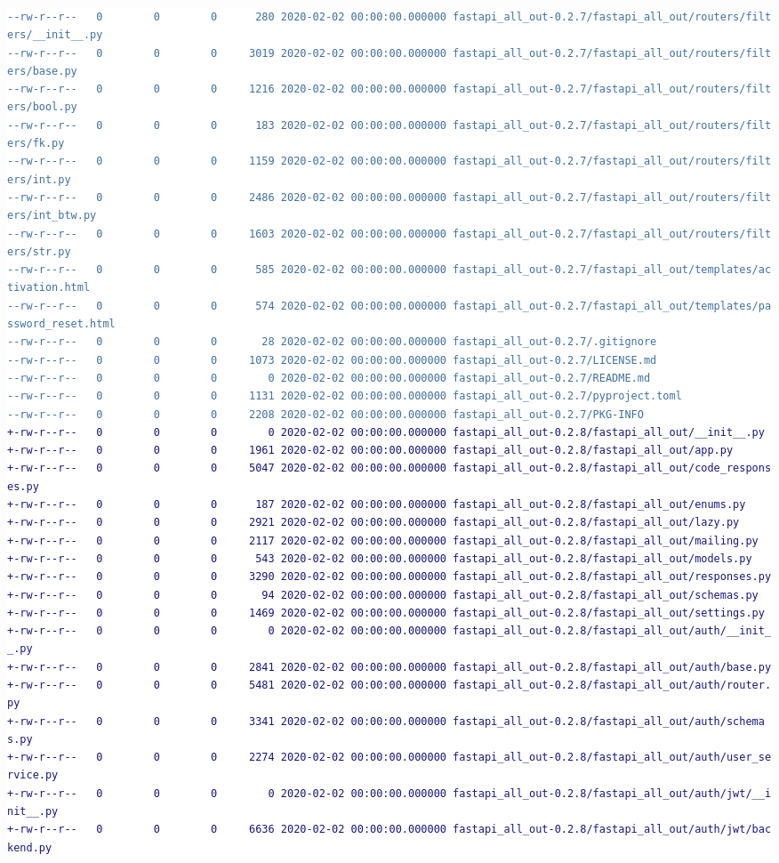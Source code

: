 ```diff
--rw-r--r--   0        0        0      280 2020-02-02 00:00:00.000000 fastapi_all_out-0.2.7/fastapi_all_out/routers/filters/__init__.py
--rw-r--r--   0        0        0     3019 2020-02-02 00:00:00.000000 fastapi_all_out-0.2.7/fastapi_all_out/routers/filters/base.py
--rw-r--r--   0        0        0     1216 2020-02-02 00:00:00.000000 fastapi_all_out-0.2.7/fastapi_all_out/routers/filters/bool.py
--rw-r--r--   0        0        0      183 2020-02-02 00:00:00.000000 fastapi_all_out-0.2.7/fastapi_all_out/routers/filters/fk.py
--rw-r--r--   0        0        0     1159 2020-02-02 00:00:00.000000 fastapi_all_out-0.2.7/fastapi_all_out/routers/filters/int.py
--rw-r--r--   0        0        0     2486 2020-02-02 00:00:00.000000 fastapi_all_out-0.2.7/fastapi_all_out/routers/filters/int_btw.py
--rw-r--r--   0        0        0     1603 2020-02-02 00:00:00.000000 fastapi_all_out-0.2.7/fastapi_all_out/routers/filters/str.py
--rw-r--r--   0        0        0      585 2020-02-02 00:00:00.000000 fastapi_all_out-0.2.7/fastapi_all_out/templates/activation.html
--rw-r--r--   0        0        0      574 2020-02-02 00:00:00.000000 fastapi_all_out-0.2.7/fastapi_all_out/templates/password_reset.html
--rw-r--r--   0        0        0       28 2020-02-02 00:00:00.000000 fastapi_all_out-0.2.7/.gitignore
--rw-r--r--   0        0        0     1073 2020-02-02 00:00:00.000000 fastapi_all_out-0.2.7/LICENSE.md
--rw-r--r--   0        0        0        0 2020-02-02 00:00:00.000000 fastapi_all_out-0.2.7/README.md
--rw-r--r--   0        0        0     1131 2020-02-02 00:00:00.000000 fastapi_all_out-0.2.7/pyproject.toml
--rw-r--r--   0        0        0     2208 2020-02-02 00:00:00.000000 fastapi_all_out-0.2.7/PKG-INFO
+-rw-r--r--   0        0        0        0 2020-02-02 00:00:00.000000 fastapi_all_out-0.2.8/fastapi_all_out/__init__.py
+-rw-r--r--   0        0        0     1961 2020-02-02 00:00:00.000000 fastapi_all_out-0.2.8/fastapi_all_out/app.py
+-rw-r--r--   0        0        0     5047 2020-02-02 00:00:00.000000 fastapi_all_out-0.2.8/fastapi_all_out/code_responses.py
+-rw-r--r--   0        0        0      187 2020-02-02 00:00:00.000000 fastapi_all_out-0.2.8/fastapi_all_out/enums.py
+-rw-r--r--   0        0        0     2921 2020-02-02 00:00:00.000000 fastapi_all_out-0.2.8/fastapi_all_out/lazy.py
+-rw-r--r--   0        0        0     2117 2020-02-02 00:00:00.000000 fastapi_all_out-0.2.8/fastapi_all_out/mailing.py
+-rw-r--r--   0        0        0      543 2020-02-02 00:00:00.000000 fastapi_all_out-0.2.8/fastapi_all_out/models.py
+-rw-r--r--   0        0        0     3290 2020-02-02 00:00:00.000000 fastapi_all_out-0.2.8/fastapi_all_out/responses.py
+-rw-r--r--   0        0        0       94 2020-02-02 00:00:00.000000 fastapi_all_out-0.2.8/fastapi_all_out/schemas.py
+-rw-r--r--   0        0        0     1469 2020-02-02 00:00:00.000000 fastapi_all_out-0.2.8/fastapi_all_out/settings.py
+-rw-r--r--   0        0        0        0 2020-02-02 00:00:00.000000 fastapi_all_out-0.2.8/fastapi_all_out/auth/__init__.py
+-rw-r--r--   0        0        0     2841 2020-02-02 00:00:00.000000 fastapi_all_out-0.2.8/fastapi_all_out/auth/base.py
+-rw-r--r--   0        0        0     5481 2020-02-02 00:00:00.000000 fastapi_all_out-0.2.8/fastapi_all_out/auth/router.py
+-rw-r--r--   0        0        0     3341 2020-02-02 00:00:00.000000 fastapi_all_out-0.2.8/fastapi_all_out/auth/schemas.py
+-rw-r--r--   0        0        0     2274 2020-02-02 00:00:00.000000 fastapi_all_out-0.2.8/fastapi_all_out/auth/user_service.py
+-rw-r--r--   0        0        0        0 2020-02-02 00:00:00.000000 fastapi_all_out-0.2.8/fastapi_all_out/auth/jwt/__init__.py
+-rw-r--r--   0        0        0     6636 2020-02-02 00:00:00.000000 fastapi_all_out-0.2.8/fastapi_all_out/auth/jwt/backend.py
```